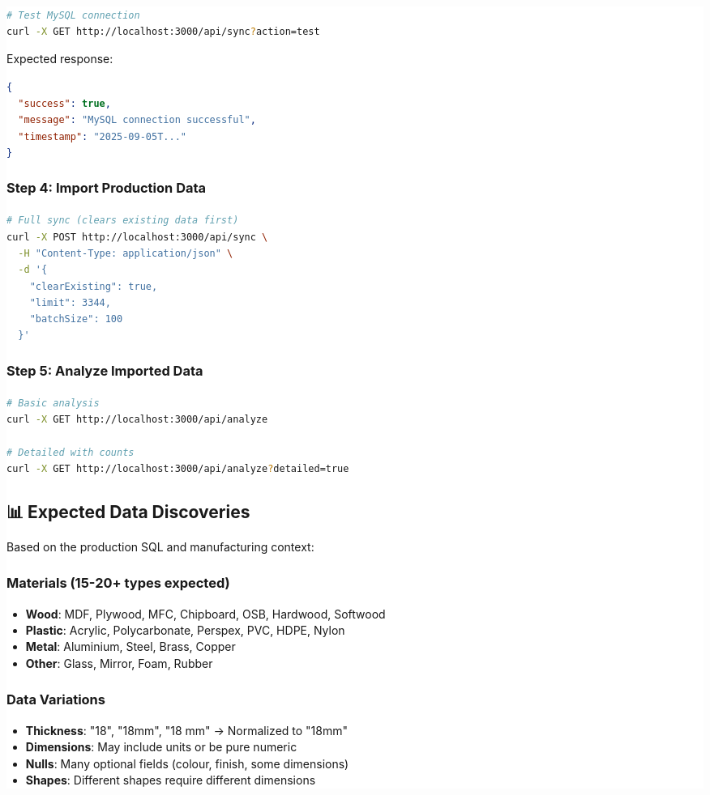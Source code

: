 ```bash
# Test MySQL connection
curl -X GET http://localhost:3000/api/sync?action=test
```

Expected response:
```json
{
  "success": true,
  "message": "MySQL connection successful",
  "timestamp": "2025-09-05T..."
}
```

### Step 4: Import Production Data

```bash
# Full sync (clears existing data first)
curl -X POST http://localhost:3000/api/sync \
  -H "Content-Type: application/json" \
  -d '{
    "clearExisting": true,
    "limit": 3344,
    "batchSize": 100
  }'
```

### Step 5: Analyze Imported Data

```bash
# Basic analysis
curl -X GET http://localhost:3000/api/analyze

# Detailed with counts
curl -X GET http://localhost:3000/api/analyze?detailed=true
```

## 📊 Expected Data Discoveries

Based on the production SQL and manufacturing context:

### Materials (15-20+ types expected)
- **Wood**: MDF, Plywood, MFC, Chipboard, OSB, Hardwood, Softwood
- **Plastic**: Acrylic, Polycarbonate, Perspex, PVC, HDPE, Nylon
- **Metal**: Aluminium, Steel, Brass, Copper
- **Other**: Glass, Mirror, Foam, Rubber

### Data Variations
- **Thickness**: "18", "18mm", "18 mm" → Normalized to "18mm"
- **Dimensions**: May include units or be pure numeric
- **Nulls**: Many optional fields (colour, finish, some dimensions)
- **Shapes**: Different shapes require different dimensions
